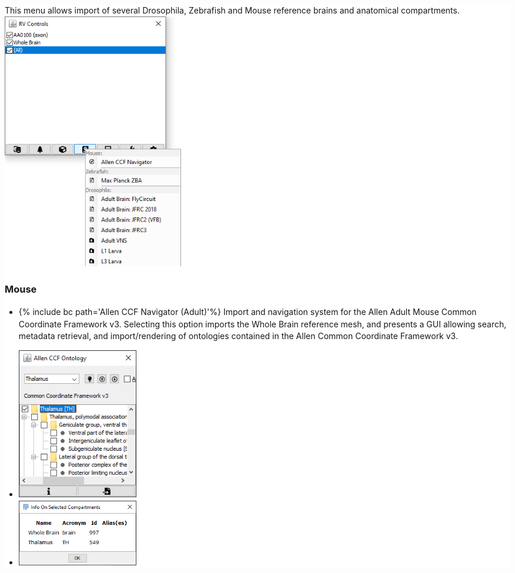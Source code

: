 This menu allows import of several Drosophila, Zebrafish and Mouse reference brains and anatomical compartments. <img src="/media/plugins/snt/reconstruction-reference-brains-menu.png" title="fig:" width="300" />

### Mouse

-   {% include bc path='Allen CCF Navigator (Adult)'%} Import and navigation system for the Allen Adult Mouse Common Coordinate Framework v3. Selecting this option imports the Whole Brain reference mesh, and presents a GUI allowing search, metadata retrieval, and import/rendering of ontologies contained in the Allen Common Coordinate Framework v3.

<div align="left">

-   <img src="/media/plugins/snt/reconstruction-viewer-allen-ccf-ontology.png" title="fig:Allen CCF Navigator" width="200" alt="Allen CCF Navigator" />
-   <img src="/media/plugins/snt/reconstruction-viewer-allen-ccf-thalamus-info.png" title="fig:Allen CCF Ontology Info" width="200" alt="Allen CCF Ontology Info" />
